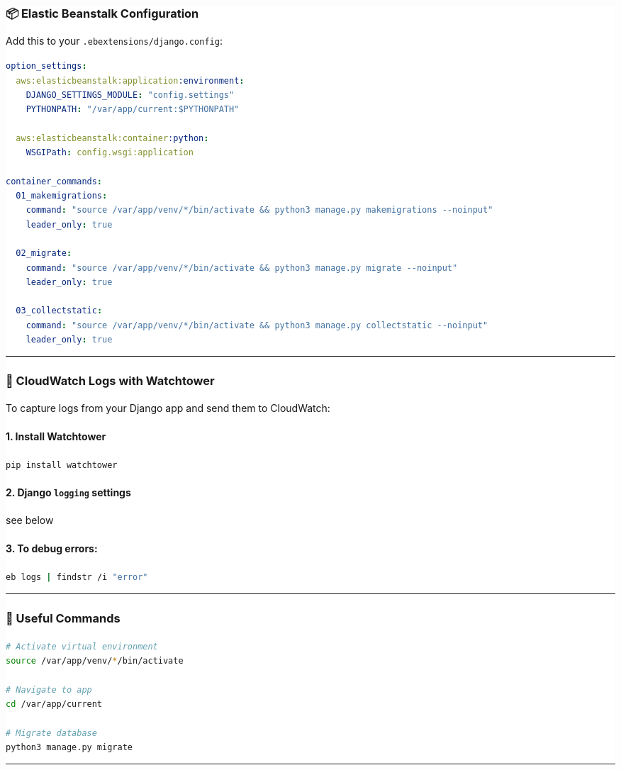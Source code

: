 
### 📦 Elastic Beanstalk Configuration

Add this to your `.ebextensions/django.config`:

```yaml
option_settings:
  aws:elasticbeanstalk:application:environment:
    DJANGO_SETTINGS_MODULE: "config.settings"
    PYTHONPATH: "/var/app/current:$PYTHONPATH"

  aws:elasticbeanstalk:container:python:
    WSGIPath: config.wsgi:application

container_commands:
  01_makemigrations:
    command: "source /var/app/venv/*/bin/activate && python3 manage.py makemigrations --noinput"
    leader_only: true

  02_migrate:
    command: "source /var/app/venv/*/bin/activate && python3 manage.py migrate --noinput"
    leader_only: true

  03_collectstatic:
    command: "source /var/app/venv/*/bin/activate && python3 manage.py collectstatic --noinput"
    leader_only: true
```

---

### 🐘 CloudWatch Logs with Watchtower

To capture logs from your Django app and send them to CloudWatch:

#### 1. Install Watchtower

```bash
pip install watchtower
```

#### 2. Django `logging` settings

see below
#### 3. To debug errors:

```bash
eb logs | findstr /i "error"
```

---

### 🧪 Useful Commands

```bash
# Activate virtual environment
source /var/app/venv/*/bin/activate

# Navigate to app
cd /var/app/current

# Migrate database
python3 manage.py migrate
```

---